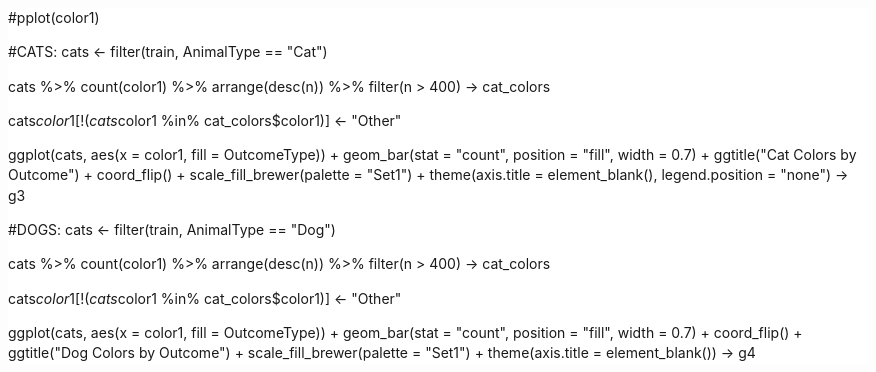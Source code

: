 
<span class="co">#pplot(color1)</span>

<span class="co">#CATS:</span>
cats &lt;-<span class="st"> </span><span class="kw">filter</span>(train, AnimalType ==<span class="st"> &quot;Cat&quot;</span>)

cats %&gt;%<span class="st"> </span><span class="kw">count</span>(color1) %&gt;%<span class="st"> </span><span class="kw">arrange</span>(<span class="kw">desc</span>(n)) %&gt;%<span class="st"> </span>
<span class="st">    </span><span class="kw">filter</span>(n &gt;<span class="st"> </span><span class="dv">400</span>) -&gt;<span class="st"> </span>cat_colors

cats$color1[!(cats$color1 %in%<span class="st"> </span>cat_colors$color1)] &lt;-<span class="st"> &quot;Other&quot;</span>

<span class="kw">ggplot</span>(cats, <span class="kw">aes</span>(<span class="dt">x =</span> color1, <span class="dt">fill =</span> OutcomeType)) +
<span class="st">    </span><span class="kw">geom_bar</span>(<span class="dt">stat =</span> <span class="st">&quot;count&quot;</span>, <span class="dt">position =</span> <span class="st">&quot;fill&quot;</span>, <span class="dt">width =</span> <span class="fl">0.7</span>) +<span class="st"> </span>
<span class="st">    </span><span class="kw">ggtitle</span>(<span class="st">&quot;Cat Colors by Outcome&quot;</span>) +
<span class="st">    </span><span class="kw">coord_flip</span>() +
<span class="st">    </span><span class="kw">scale_fill_brewer</span>(<span class="dt">palette =</span> <span class="st">&quot;Set1&quot;</span>) +
<span class="st">    </span><span class="kw">theme</span>(<span class="dt">axis.title =</span> <span class="kw">element_blank</span>(), 
          <span class="dt">legend.position =</span> <span class="st">&quot;none&quot;</span>) -&gt;<span class="st"> </span>g3


<span class="co">#DOGS:</span>
cats &lt;-<span class="st"> </span><span class="kw">filter</span>(train, AnimalType ==<span class="st"> &quot;Dog&quot;</span>)

cats %&gt;%<span class="st"> </span><span class="kw">count</span>(color1) %&gt;%<span class="st"> </span><span class="kw">arrange</span>(<span class="kw">desc</span>(n)) %&gt;%<span class="st"> </span>
<span class="st">    </span><span class="kw">filter</span>(n &gt;<span class="st"> </span><span class="dv">400</span>) -&gt;<span class="st"> </span>cat_colors

cats$color1[!(cats$color1 %in%<span class="st"> </span>cat_colors$color1)] &lt;-<span class="st"> &quot;Other&quot;</span>

<span class="kw">ggplot</span>(cats, <span class="kw">aes</span>(<span class="dt">x =</span> color1, <span class="dt">fill =</span> OutcomeType)) +
<span class="st">    </span><span class="kw">geom_bar</span>(<span class="dt">stat =</span> <span class="st">&quot;count&quot;</span>, <span class="dt">position =</span> <span class="st">&quot;fill&quot;</span>, <span class="dt">width =</span> <span class="fl">0.7</span>) +<span class="st"> </span>
<span class="st">    </span><span class="kw">coord_flip</span>() +
<span class="st">    </span><span class="kw">ggtitle</span>(<span class="st">&quot;Dog Colors by Outcome&quot;</span>) +
<span class="st">    </span><span class="kw">scale_fill_brewer</span>(<span class="dt">palette =</span> <span class="st">&quot;Set1&quot;</span>) +
<span class="st">    </span><span class="kw">theme</span>(<span class="dt">axis.title =</span> <span class="kw">element_blank</span>()) -&gt;<span class="st"> </span>g4
